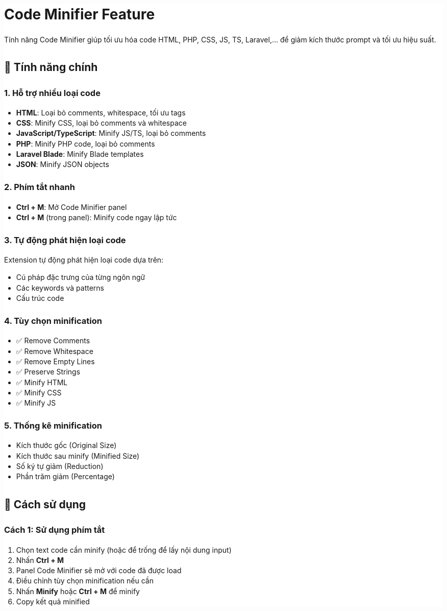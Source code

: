 # Code Minifier Feature

Tính năng Code Minifier giúp tối ưu hóa code HTML, PHP, CSS, JS, TS, Laravel,... để giảm kích thước prompt và tối ưu hiệu suất.

## 🚀 Tính năng chính

### 1. Hỗ trợ nhiều loại code
- **HTML**: Loại bỏ comments, whitespace, tối ưu tags
- **CSS**: Minify CSS, loại bỏ comments và whitespace
- **JavaScript/TypeScript**: Minify JS/TS, loại bỏ comments
- **PHP**: Minify PHP code, loại bỏ comments
- **Laravel Blade**: Minify Blade templates
- **JSON**: Minify JSON objects

### 2. Phím tắt nhanh
- **Ctrl + M**: Mở Code Minifier panel
- **Ctrl + M** (trong panel): Minify code ngay lập tức

### 3. Tự động phát hiện loại code
Extension tự động phát hiện loại code dựa trên:
- Cú pháp đặc trưng của từng ngôn ngữ
- Các keywords và patterns
- Cấu trúc code

### 4. Tùy chọn minification
- ✅ Remove Comments
- ✅ Remove Whitespace
- ✅ Remove Empty Lines
- ✅ Preserve Strings
- ✅ Minify HTML
- ✅ Minify CSS
- ✅ Minify JS

### 5. Thống kê minification
- Kích thước gốc (Original Size)
- Kích thước sau minify (Minified Size)
- Số ký tự giảm (Reduction)
- Phần trăm giảm (Percentage)

## 🎯 Cách sử dụng

### Cách 1: Sử dụng phím tắt
1. Chọn text code cần minify (hoặc để trống để lấy nội dung input)
2. Nhấn **Ctrl + M**
3. Panel Code Minifier sẽ mở với code đã được load
4. Điều chỉnh tùy chọn minification nếu cần
5. Nhấn **Minify** hoặc **Ctrl + M** để minify
6. Copy kết quả minified
